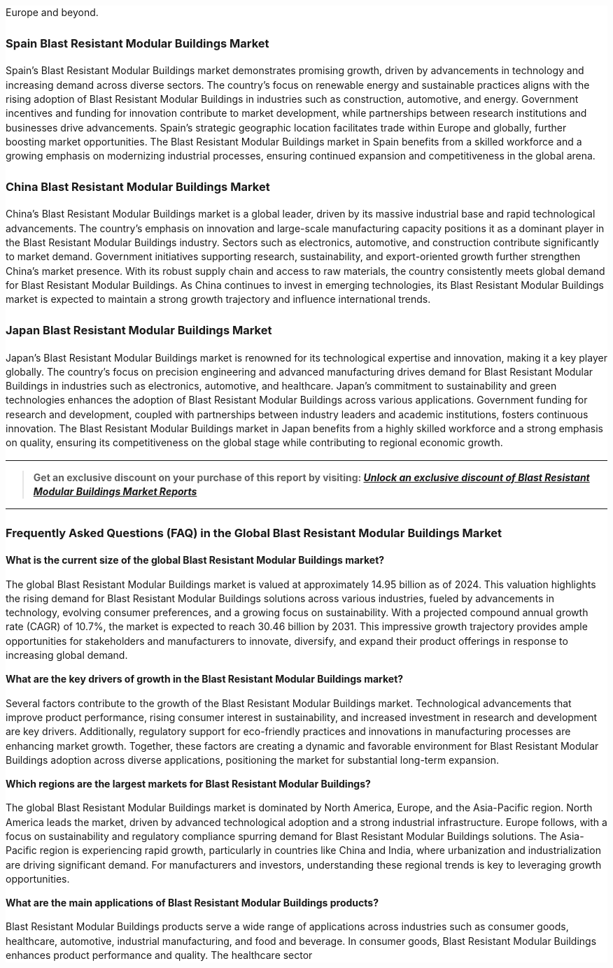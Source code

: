Europe and beyond.</p><h3>Spain Blast Resistant Modular Buildings Market</h3><p>Spain&rsquo;s Blast Resistant Modular Buildings market demonstrates promising growth, driven by advancements in technology and increasing demand across diverse sectors. The country&rsquo;s focus on renewable energy and sustainable practices aligns with the rising adoption of Blast Resistant Modular Buildings in industries such as construction, automotive, and energy. Government incentives and funding for innovation contribute to market development, while partnerships between research institutions and businesses drive advancements. Spain&rsquo;s strategic geographic location facilitates trade within Europe and globally, further boosting market opportunities. The Blast Resistant Modular Buildings market in Spain benefits from a skilled workforce and a growing emphasis on modernizing industrial processes, ensuring continued expansion and competitiveness in the global arena.</p><h3>China Blast Resistant Modular Buildings Market</h3><p>China&rsquo;s Blast Resistant Modular Buildings market is a global leader, driven by its massive industrial base and rapid technological advancements. The country&rsquo;s emphasis on innovation and large-scale manufacturing capacity positions it as a dominant player in the Blast Resistant Modular Buildings industry. Sectors such as electronics, automotive, and construction contribute significantly to market demand. Government initiatives supporting research, sustainability, and export-oriented growth further strengthen China&rsquo;s market presence. With its robust supply chain and access to raw materials, the country consistently meets global demand for Blast Resistant Modular Buildings. As China continues to invest in emerging technologies, its Blast Resistant Modular Buildings market is expected to maintain a strong growth trajectory and influence international trends.</p><h3>Japan Blast Resistant Modular Buildings Market</h3><p>Japan&rsquo;s Blast Resistant Modular Buildings market is renowned for its technological expertise and innovation, making it a key player globally. The country&rsquo;s focus on precision engineering and advanced manufacturing drives demand for Blast Resistant Modular Buildings in industries such as electronics, automotive, and healthcare. Japan&rsquo;s commitment to sustainability and green technologies enhances the adoption of Blast Resistant Modular Buildings across various applications. Government funding for research and development, coupled with partnerships between industry leaders and academic institutions, fosters continuous innovation. The Blast Resistant Modular Buildings market in Japan benefits from a highly skilled workforce and a strong emphasis on quality, ensuring its competitiveness on the global stage while contributing to regional economic growth.</p><hr /><blockquote><p><strong>Get an exclusive discount on your purchase of this report by visiting: <em><a href="://marketresearchpulse.com/ask-for-discount/71130?utm_source=Github&amp;utm_medium=029">Unlock an exclusive discount of Blast Resistant Modular Buildings Market Reports</a></em>&nbsp;</strong></p></blockquote><hr /><h3>Frequently Asked Questions (FAQ) in the Global Blast Resistant Modular Buildings Market</h3><p><strong>What is the current size of the global Blast Resistant Modular Buildings market?</strong></p><p>The global Blast Resistant Modular Buildings market is valued at approximately 14.95 billion as of 2024. This valuation highlights the rising demand for Blast Resistant Modular Buildings solutions across various industries, fueled by advancements in technology, evolving consumer preferences, and a growing focus on sustainability. With a projected compound annual growth rate (CAGR) of 10.7%, the market is expected to reach 30.46 billion by 2031. This impressive growth trajectory provides ample opportunities for stakeholders and manufacturers to innovate, diversify, and expand their product offerings in response to increasing global demand.</p><p><strong>What are the key drivers of growth in the Blast Resistant Modular Buildings market?</strong></p><p>Several factors contribute to the growth of the Blast Resistant Modular Buildings market. Technological advancements that improve product performance, rising consumer interest in sustainability, and increased investment in research and development are key drivers. Additionally, regulatory support for eco-friendly practices and innovations in manufacturing processes are enhancing market growth. Together, these factors are creating a dynamic and favorable environment for Blast Resistant Modular Buildings adoption across diverse applications, positioning the market for substantial long-term expansion.</p><p><strong>Which regions are the largest markets for Blast Resistant Modular Buildings?</strong></p><p>The global Blast Resistant Modular Buildings market is dominated by North America, Europe, and the Asia-Pacific region. North America leads the market, driven by advanced technological adoption and a strong industrial infrastructure. Europe follows, with a focus on sustainability and regulatory compliance spurring demand for Blast Resistant Modular Buildings solutions. The Asia-Pacific region is experiencing rapid growth, particularly in countries like China and India, where urbanization and industrialization are driving significant demand. For manufacturers and investors, understanding these regional trends is key to leveraging growth opportunities.</p><p><strong>What are the main applications of Blast Resistant Modular Buildings products?</strong></p><p>Blast Resistant Modular Buildings products serve a wide range of applications across industries such as consumer goods, healthcare, automotive, industrial manufacturing, and food and beverage. In consumer goods, Blast Resistant Modular Buildings enhances product performance and quality. The healthcare sector